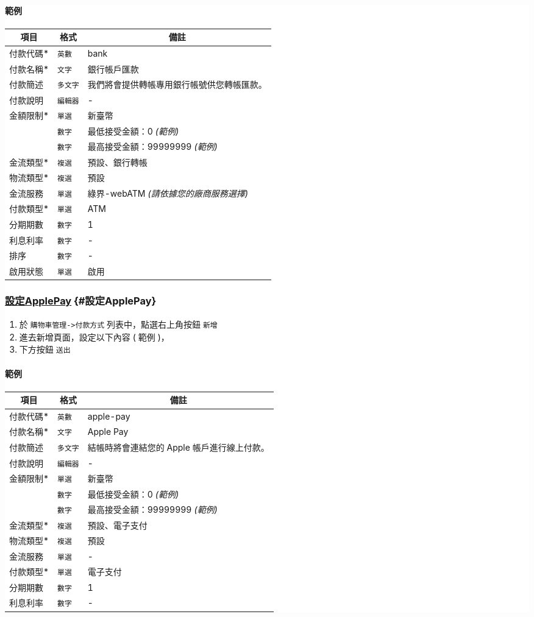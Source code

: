 #### 範例

| 項目 | 格式 | 備註 |
| --- | --- | --- |
| 付款代碼* | `英數` | bank |
| 付款名稱* | `文字` | 銀行帳戶匯款 |
| 付款簡述 | `多文字` | 我們將會提供轉帳專用銀行帳號供您轉帳匯款。 |
| 付款說明 | `編輯器` | - |
| 金額限制* | `單選` | 新臺幣 |
| | `數字` | 最低接受金額：0 *(範例)* |
| | `數字` | 最高接受金額：99999999 *(範例)* |
| 金流類型* | `複選` | 預設、銀行轉帳 |
| 物流類型* | `複選` | 預設 |
| 金流服務 | `單選` | 綠界-webATM *(請依據您的廠商服務選擇)* |
| 付款類型* | `單選` | ATM |
| 分期期數 | `數字` | 1 |
| 利息利率 | `數字` | - |
| 排序 | `數字` | - |
| 啟用狀態 | `單選` | 啟用 |

### [設定ApplePay](/guide/cart-payment#設定ApplePay) {#設定ApplePay}

1. 於 `購物車管理->付款方式` 列表中，點選右上角按鈕 `新增` 
2. 進去新增頁面，設定以下內容 ( 範例 )，
3. 下方按鈕 `送出`

#### 範例

| 項目 | 格式 | 備註 |
| --- | --- | --- |
| 付款代碼* | `英數` | apple-pay |
| 付款名稱* | `文字` | Apple Pay |
| 付款簡述 | `多文字` | 結帳時將會連結您的 Apple 帳戶進行線上付款。 |
| 付款說明 | `編輯器` | - |
| 金額限制* | `單選` | 新臺幣 |
| | `數字` | 最低接受金額：0 *(範例)* |
| | `數字` | 最高接受金額：99999999 *(範例)* |
| 金流類型* | `複選` | 預設、電子支付 |
| 物流類型* | `複選` | 預設 |
| 金流服務 | `單選` | - |
| 付款類型* | `單選` | 電子支付 |
| 分期期數 | `數字` | 1 |
| 利息利率 | `數字` | - |